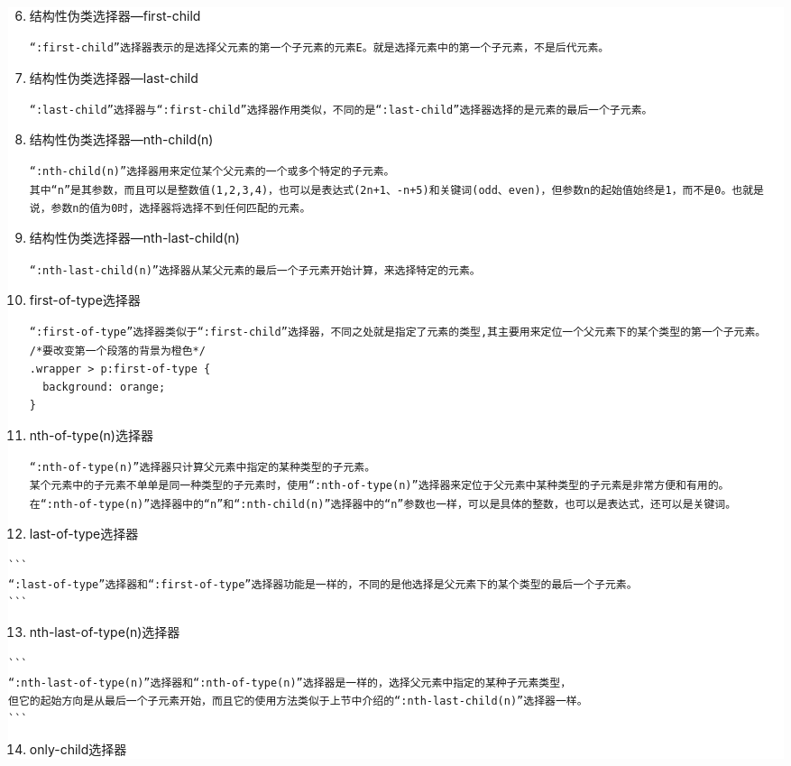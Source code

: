 6. 结构性伪类选择器—first-child

	```
	“:first-child”选择器表示的是选择父元素的第一个子元素的元素E。就是选择元素中的第一个子元素，不是后代元素。
	```
	
7. 结构性伪类选择器—last-child

	```
	“:last-child”选择器与“:first-child”选择器作用类似，不同的是“:last-child”选择器选择的是元素的最后一个子元素。
	```
	
8. 结构性伪类选择器—nth-child(n)

	```
	“:nth-child(n)”选择器用来定位某个父元素的一个或多个特定的子元素。
	其中“n”是其参数，而且可以是整数值(1,2,3,4)，也可以是表达式(2n+1、-n+5)和关键词(odd、even)，但参数n的起始值始终是1，而不是0。也就是说，参数n的值为0时，选择器将选择不到任何匹配的元素。
	```
	
9. 结构性伪类选择器—nth-last-child(n)

	```
	“:nth-last-child(n)”选择器从某父元素的最后一个子元素开始计算，来选择特定的元素。
	```
	
10. first-of-type选择器

	```
	“:first-of-type”选择器类似于“:first-child”选择器，不同之处就是指定了元素的类型,其主要用来定位一个父元素下的某个类型的第一个子元素。
	/*要改变第一个段落的背景为橙色*/
	.wrapper > p:first-of-type {
	  background: orange;
	}
	```
	
11. nth-of-type(n)选择器

	```
	“:nth-of-type(n)”选择器只计算父元素中指定的某种类型的子元素。
	某个元素中的子元素不单单是同一种类型的子元素时，使用“:nth-of-type(n)”选择器来定位于父元素中某种类型的子元素是非常方便和有用的。
	在“:nth-of-type(n)”选择器中的“n”和“:nth-child(n)”选择器中的“n”参数也一样，可以是具体的整数，也可以是表达式，还可以是关键词。
	```

12.  last-of-type选择器

	```
	“:last-of-type”选择器和“:first-of-type”选择器功能是一样的，不同的是他选择是父元素下的某个类型的最后一个子元素。
	```

13.  nth-last-of-type(n)选择器

	```
	“:nth-last-of-type(n)”选择器和“:nth-of-type(n)”选择器是一样的，选择父元素中指定的某种子元素类型，
	但它的起始方向是从最后一个子元素开始，而且它的使用方法类似于上节中介绍的“:nth-last-child(n)”选择器一样。
	```
	
14.  only-child选择器
